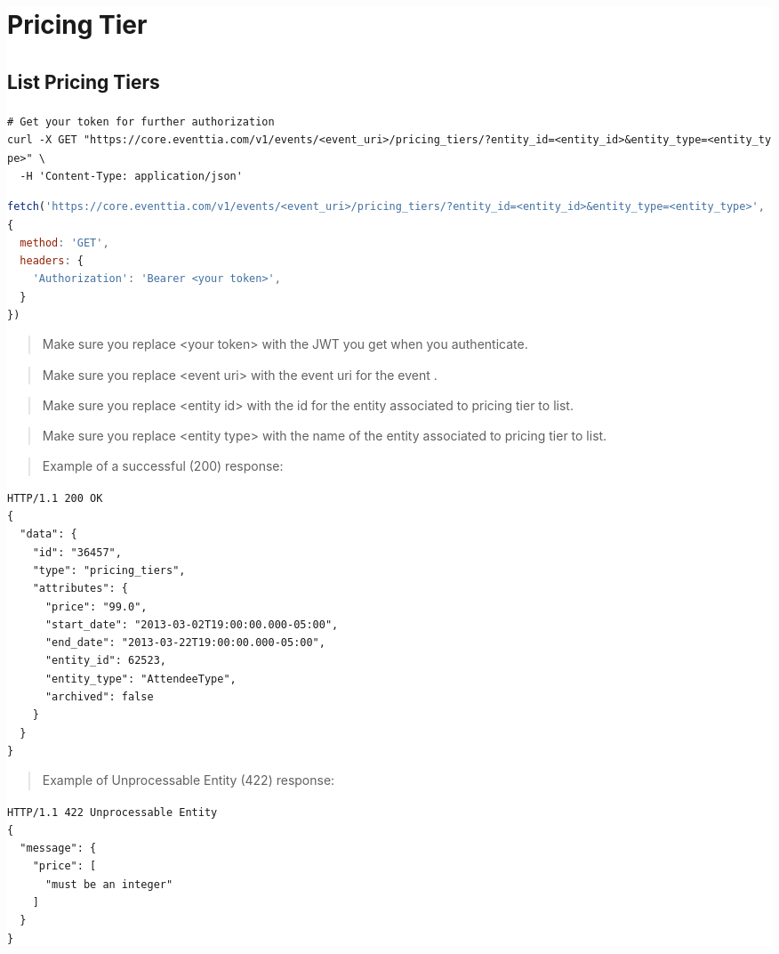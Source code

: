 # Pricing Tier

## List Pricing Tiers

```shell
# Get your token for further authorization
curl -X GET "https://core.eventtia.com/v1/events/<event_uri>/pricing_tiers/?entity_id=<entity_id>&entity_type=<entity_type>" \
  -H 'Content-Type: application/json'
```

```javascript
fetch('https://core.eventtia.com/v1/events/<event_uri>/pricing_tiers/?entity_id=<entity_id>&entity_type=<entity_type>', {
  method: 'GET',
  headers: {
    'Authorization': 'Bearer <your token>',
  }
})
```

> Make sure you replace &lt;your token&gt; with the JWT you get when you authenticate. 

> Make sure you replace &lt;event uri&gt; with the event uri for the event . 

> Make sure you replace &lt;entity id&gt; with the id for the entity associated to pricing tier to list. 

> Make sure you replace &lt;entity type&gt; with the name of the entity associated to pricing tier to list.

> Example of a successful (200) response:

```http
HTTP/1.1 200 OK
{
  "data": {
    "id": "36457",
    "type": "pricing_tiers",
    "attributes": {
      "price": "99.0",
      "start_date": "2013-03-02T19:00:00.000-05:00",
      "end_date": "2013-03-22T19:00:00.000-05:00",
      "entity_id": 62523,
      "entity_type": "AttendeeType",
      "archived": false
    }
  }
}
```

>Example of Unprocessable Entity (422) response: 

```http
HTTP/1.1 422 Unprocessable Entity
{
  "message": {
    "price": [
      "must be an integer"
    ]
  }
}
```
